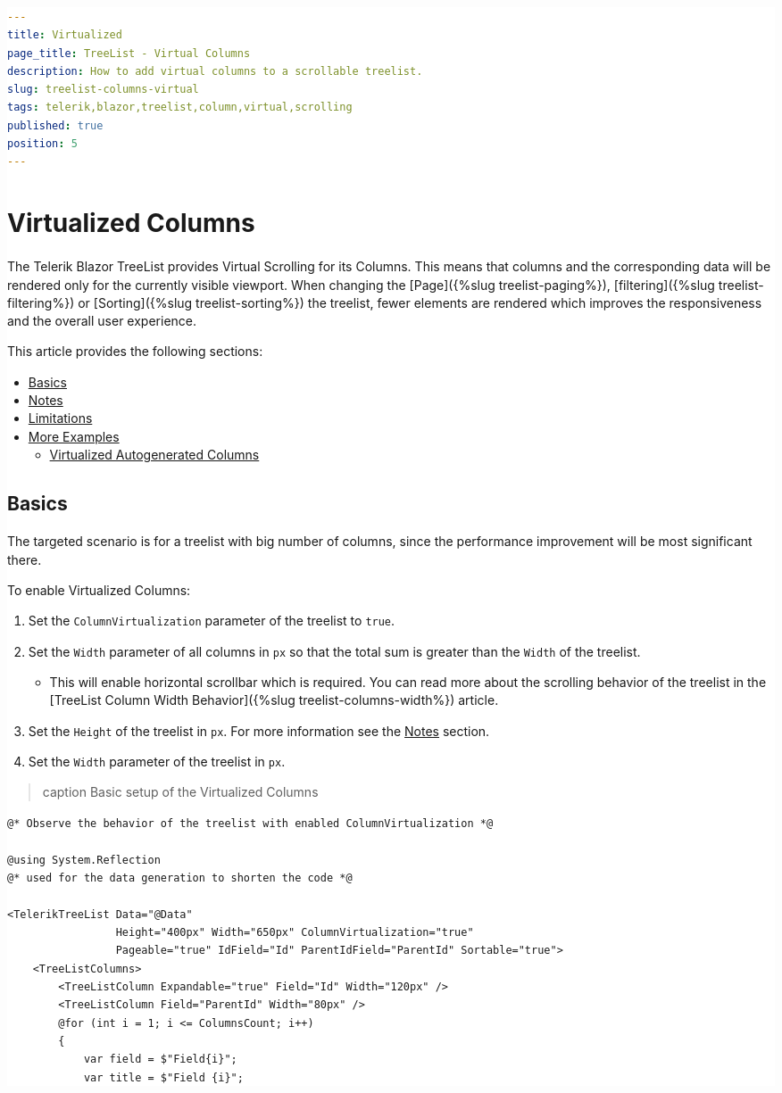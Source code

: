 ```yaml
---
title: Virtualized
page_title: TreeList - Virtual Columns
description: How to add virtual columns to a scrollable treelist.
slug: treelist-columns-virtual
tags: telerik,blazor,treelist,column,virtual,scrolling
published: true
position: 5
---
```


# Virtualized Columns

The Telerik Blazor TreeList provides Virtual Scrolling for its Columns. This means that columns and the corresponding data will be rendered only for the currently visible viewport. When changing the [Page]({%slug treelist-paging%}), [filtering]({%slug treelist-filtering%}) or [Sorting]({%slug treelist-sorting%}) the treelist, fewer elements are rendered which improves the responsiveness and the overall user experience.

This article provides the following sections:
* [Basics](#basics)
* [Notes](#notes)
* [Limitations](#limitations)
* [More Examples](#more-examples)
    * [Virtualized Autogenerated Columns](#virtualized-autogenerated-columns)


## Basics

The targeted scenario is for a treelist with big number of columns, since the performance improvement will be most significant there.

To enable Virtualized Columns:

1. Set the `ColumnVirtualization` parameter of the treelist to `true`.

1. Set the `Width` parameter of all columns in `px` so that the total sum is greater than the `Width` of the treelist.
    * This will enable horizontal scrollbar which is required. You can read more about the scrolling behavior of the treelist in the [TreeList Column Width Behavior]({%slug treelist-columns-width%}) article.



1. Set the `Height` of the treelist in `px`. For more information see the [Notes](#notes) section.

1. Set the `Width` parameter of the treelist in `px`.


>caption Basic setup of the Virtualized Columns

````CSHTML
@* Observe the behavior of the treelist with enabled ColumnVirtualization *@

@using System.Reflection
@* used for the data generation to shorten the code *@

<TelerikTreeList Data="@Data"
                 Height="400px" Width="650px" ColumnVirtualization="true"
                 Pageable="true" IdField="Id" ParentIdField="ParentId" Sortable="true">
    <TreeListColumns>
        <TreeListColumn Expandable="true" Field="Id" Width="120px" />
        <TreeListColumn Field="ParentId" Width="80px" />
        @for (int i = 1; i <= ColumnsCount; i++)
        {
            var field = $"Field{i}";
            var title = $"Field {i}";
````
